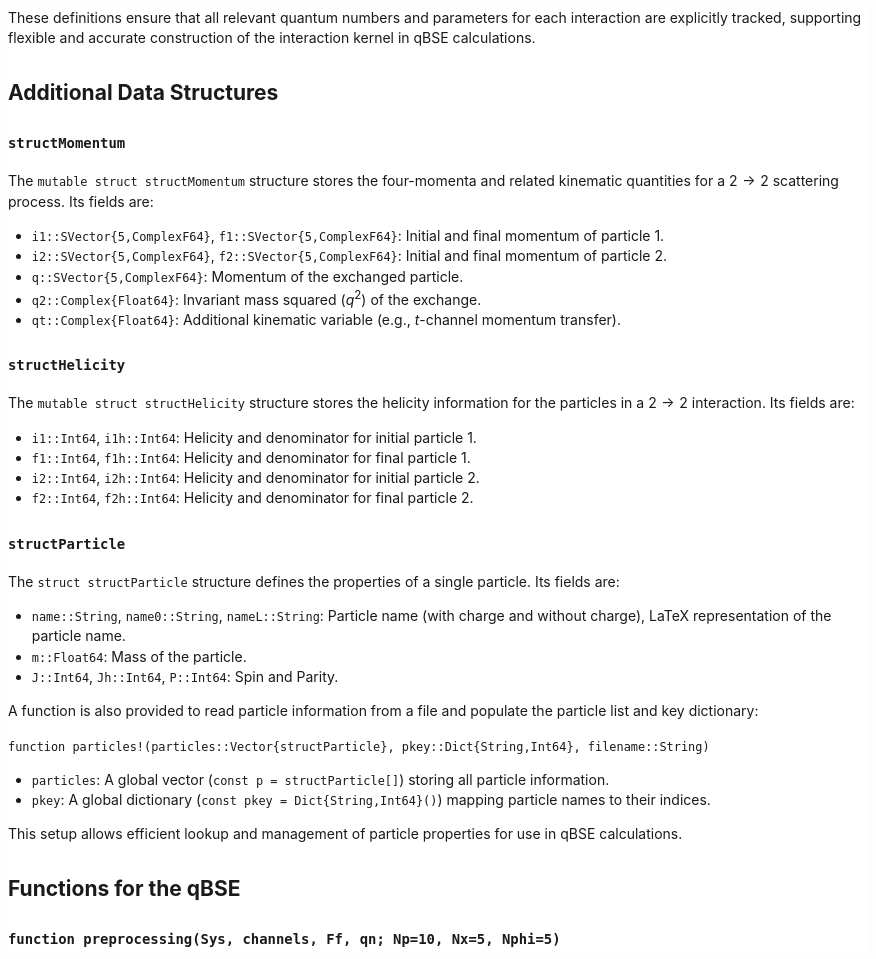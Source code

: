 These definitions ensure that all relevant quantum numbers and parameters for each interaction are explicitly tracked, supporting flexible and accurate construction of the interaction kernel in qBSE calculations.

## Additional Data Structures

### `structMomentum`

The `mutable struct structMomentum` structure stores the four-momenta and related kinematic quantities for a $2 \to 2$ scattering process. Its fields are:

- `i1::SVector{5,ComplexF64}`, `f1::SVector{5,ComplexF64}`: Initial and final momentum of particle 1.
- `i2::SVector{5,ComplexF64}`, `f2::SVector{5,ComplexF64}`: Initial and final momentum of particle 2.
- `q::SVector{5,ComplexF64}`: Momentum of the exchanged particle.
- `q2::Complex{Float64}`: Invariant mass squared ($q^2$) of the exchange.
- `qt::Complex{Float64}`: Additional kinematic variable (e.g., $t$-channel momentum transfer).

### `structHelicity`

The `mutable struct structHelicity` structure stores the helicity information for the particles in a $2 \to 2$ interaction. Its fields are:

- `i1::Int64`, `i1h::Int64`: Helicity and denominator for initial particle 1.
- `f1::Int64`, `f1h::Int64`: Helicity and denominator for final particle 1.
- `i2::Int64`, `i2h::Int64`: Helicity and denominator for initial particle 2.
- `f2::Int64`, `f2h::Int64`: Helicity and denominator for final particle 2.

### `structParticle`

The `struct structParticle` structure defines the properties of a single particle. Its fields are:

- `name::String`, `name0::String`, `nameL::String`: Particle name (with charge and without charge), LaTeX representation of the particle name.
- `m::Float64`: Mass of the particle.
- `J::Int64`, `Jh::Int64`, `P::Int64`: Spin and Parity.

A function is also provided to read particle information from a file and populate the particle list and key dictionary:

`function particles!(particles::Vector{structParticle}, pkey::Dict{String,Int64}, filename::String)`

- `particles`: A global vector (`const p = structParticle[]`) storing all particle information.
- `pkey`: A global dictionary (`const pkey = Dict{String,Int64}()`) mapping particle names to their indices.

This setup allows efficient lookup and management of particle properties for use in qBSE calculations.

## Functions for the qBSE

### `function preprocessing(Sys, channels, Ff, qn; Np=10, Nx=5, Nphi=5)`
